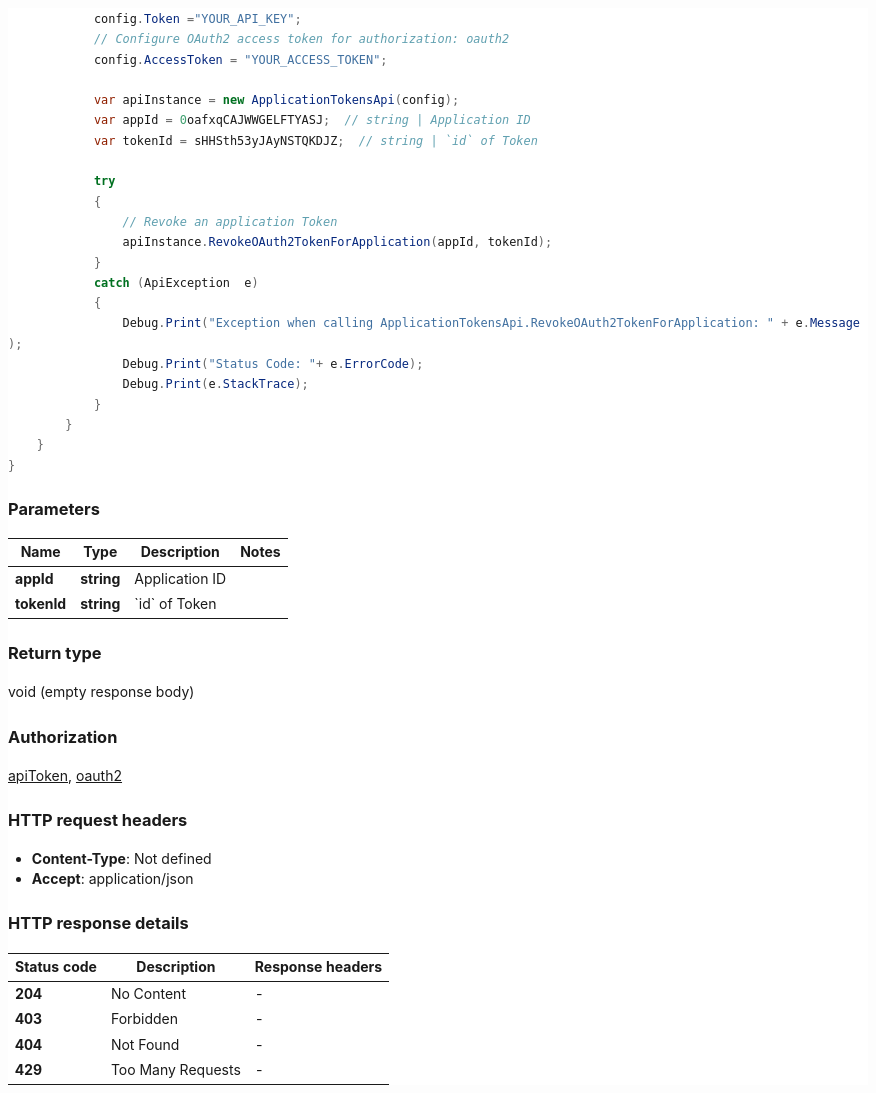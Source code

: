 ```csharp
            config.Token ="YOUR_API_KEY";
            // Configure OAuth2 access token for authorization: oauth2
            config.AccessToken = "YOUR_ACCESS_TOKEN";

            var apiInstance = new ApplicationTokensApi(config);
            var appId = 0oafxqCAJWWGELFTYASJ;  // string | Application ID
            var tokenId = sHHSth53yJAyNSTQKDJZ;  // string | `id` of Token

            try
            {
                // Revoke an application Token
                apiInstance.RevokeOAuth2TokenForApplication(appId, tokenId);
            }
            catch (ApiException  e)
            {
                Debug.Print("Exception when calling ApplicationTokensApi.RevokeOAuth2TokenForApplication: " + e.Message );
                Debug.Print("Status Code: "+ e.ErrorCode);
                Debug.Print(e.StackTrace);
            }
        }
    }
}
```

### Parameters

Name | Type | Description  | Notes
------------- | ------------- | ------------- | -------------
 **appId** | **string**| Application ID | 
 **tokenId** | **string**| &#x60;id&#x60; of Token | 

### Return type

void (empty response body)

### Authorization

[apiToken](../README.md#apiToken), [oauth2](../README.md#oauth2)

### HTTP request headers

 - **Content-Type**: Not defined
 - **Accept**: application/json


### HTTP response details
| Status code | Description | Response headers |
|-------------|-------------|------------------|
| **204** | No Content |  -  |
| **403** | Forbidden |  -  |
| **404** | Not Found |  -  |
| **429** | Too Many Requests |  -  |

